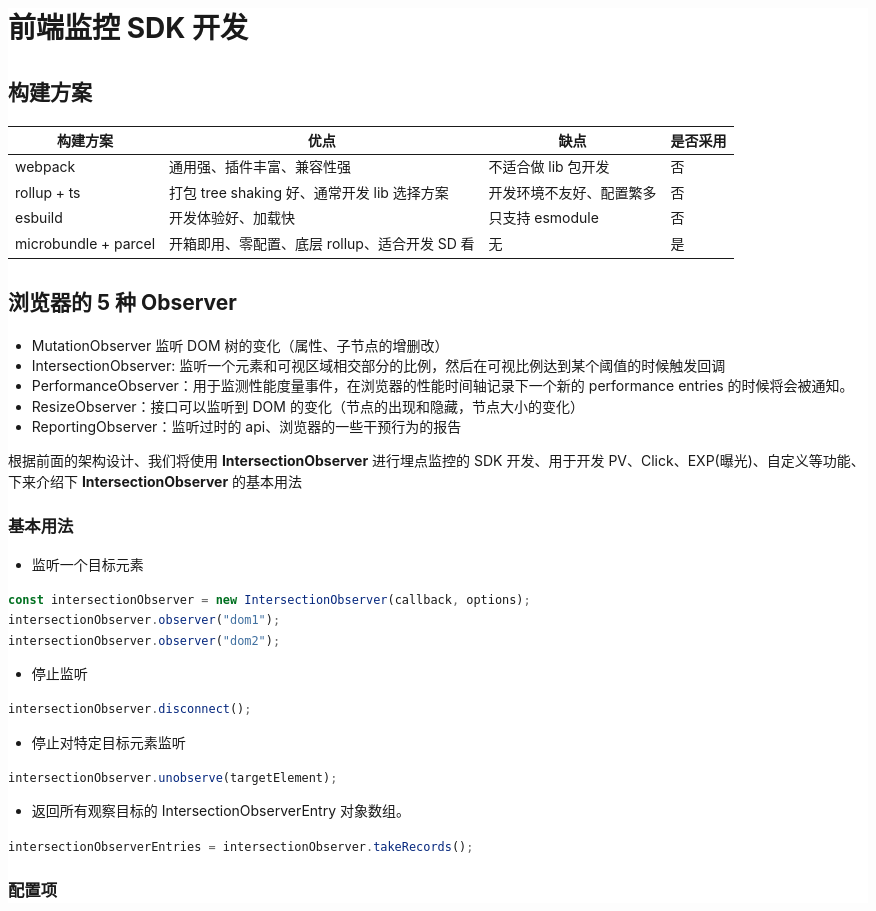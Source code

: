 # 前端监控 SDK 开发

## 构建方案

| 构建方案             | 优点                                          | 缺点                     | 是否采用 |
| -------------------- | --------------------------------------------- | ------------------------ | -------- |
| webpack              | 通用强、插件丰富、兼容性强                    | 不适合做 lib 包开发      | 否       |
| rollup + ts          | 打包 tree shaking 好、通常开发 lib 选择方案   | 开发环境不友好、配置繁多 | 否       |
| esbuild              | 开发体验好、加载快                            | 只支持 esmodule          | 否       |
| microbundle + parcel | 开箱即用、零配置、底层 rollup、适合开发 SD 看 | 无                       | 是       |

## 浏览器的 5 种 Observer

- MutationObserver 监听 DOM 树的变化（属性、子节点的增删改）
- IntersectionObserver: 监听一个元素和可视区域相交部分的比例，然后在可视比例达到某个阈值的时候触发回调
- PerformanceObserver：用于监测性能度量事件，在浏览器的性能时间轴记录下一个新的 performance entries 的时候将会被通知。
- ResizeObserver：接口可以监听到 DOM 的变化（节点的出现和隐藏，节点大小的变化）
- ReportingObserver：监听过时的 api、浏览器的一些干预行为的报告

根据前面的架构设计、我们将使用 **IntersectionObserver** 进行埋点监控的 SDK 开发、用于开发 PV、Click、EXP(曝光)、自定义等功能、下来介绍下 **IntersectionObserver** 的基本用法

### 基本用法

- 监听一个目标元素

```js
const intersectionObserver = new IntersectionObserver(callback, options);
intersectionObserver.observer("dom1");
intersectionObserver.observer("dom2");
```

- 停止监听

```js
intersectionObserver.disconnect();
```

- 停止对特定目标元素监听

```js
intersectionObserver.unobserve(targetElement);
```

- 返回所有观察目标的 IntersectionObserverEntry 对象数组。

```js
intersectionObserverEntries = intersectionObserver.takeRecords();
```

### 配置项
